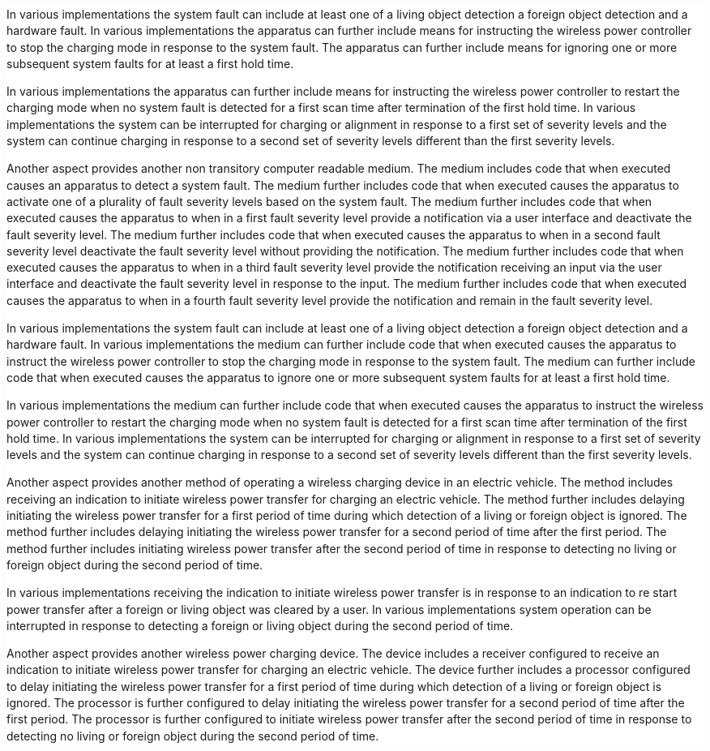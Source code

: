 In various implementations the system fault can include at least one of a living object detection a foreign object detection and a hardware fault. In various implementations the apparatus can further include means for instructing the wireless power controller to stop the charging mode in response to the system fault. The apparatus can further include means for ignoring one or more subsequent system faults for at least a first hold time.

In various implementations the apparatus can further include means for instructing the wireless power controller to restart the charging mode when no system fault is detected for a first scan time after termination of the first hold time. In various implementations the system can be interrupted for charging or alignment in response to a first set of severity levels and the system can continue charging in response to a second set of severity levels different than the first severity levels.

Another aspect provides another non transitory computer readable medium. The medium includes code that when executed causes an apparatus to detect a system fault. The medium further includes code that when executed causes the apparatus to activate one of a plurality of fault severity levels based on the system fault. The medium further includes code that when executed causes the apparatus to when in a first fault severity level provide a notification via a user interface and deactivate the fault severity level. The medium further includes code that when executed causes the apparatus to when in a second fault severity level deactivate the fault severity level without providing the notification. The medium further includes code that when executed causes the apparatus to when in a third fault severity level provide the notification receiving an input via the user interface and deactivate the fault severity level in response to the input. The medium further includes code that when executed causes the apparatus to when in a fourth fault severity level provide the notification and remain in the fault severity level.

In various implementations the system fault can include at least one of a living object detection a foreign object detection and a hardware fault. In various implementations the medium can further include code that when executed causes the apparatus to instruct the wireless power controller to stop the charging mode in response to the system fault. The medium can further include code that when executed causes the apparatus to ignore one or more subsequent system faults for at least a first hold time.

In various implementations the medium can further include code that when executed causes the apparatus to instruct the wireless power controller to restart the charging mode when no system fault is detected for a first scan time after termination of the first hold time. In various implementations the system can be interrupted for charging or alignment in response to a first set of severity levels and the system can continue charging in response to a second set of severity levels different than the first severity levels.

Another aspect provides another method of operating a wireless charging device in an electric vehicle. The method includes receiving an indication to initiate wireless power transfer for charging an electric vehicle. The method further includes delaying initiating the wireless power transfer for a first period of time during which detection of a living or foreign object is ignored. The method further includes delaying initiating the wireless power transfer for a second period of time after the first period. The method further includes initiating wireless power transfer after the second period of time in response to detecting no living or foreign object during the second period of time.

In various implementations receiving the indication to initiate wireless power transfer is in response to an indication to re start power transfer after a foreign or living object was cleared by a user. In various implementations system operation can be interrupted in response to detecting a foreign or living object during the second period of time.

Another aspect provides another wireless power charging device. The device includes a receiver configured to receive an indication to initiate wireless power transfer for charging an electric vehicle. The device further includes a processor configured to delay initiating the wireless power transfer for a first period of time during which detection of a living or foreign object is ignored. The processor is further configured to delay initiating the wireless power transfer for a second period of time after the first period. The processor is further configured to initiate wireless power transfer after the second period of time in response to detecting no living or foreign object during the second period of time.
